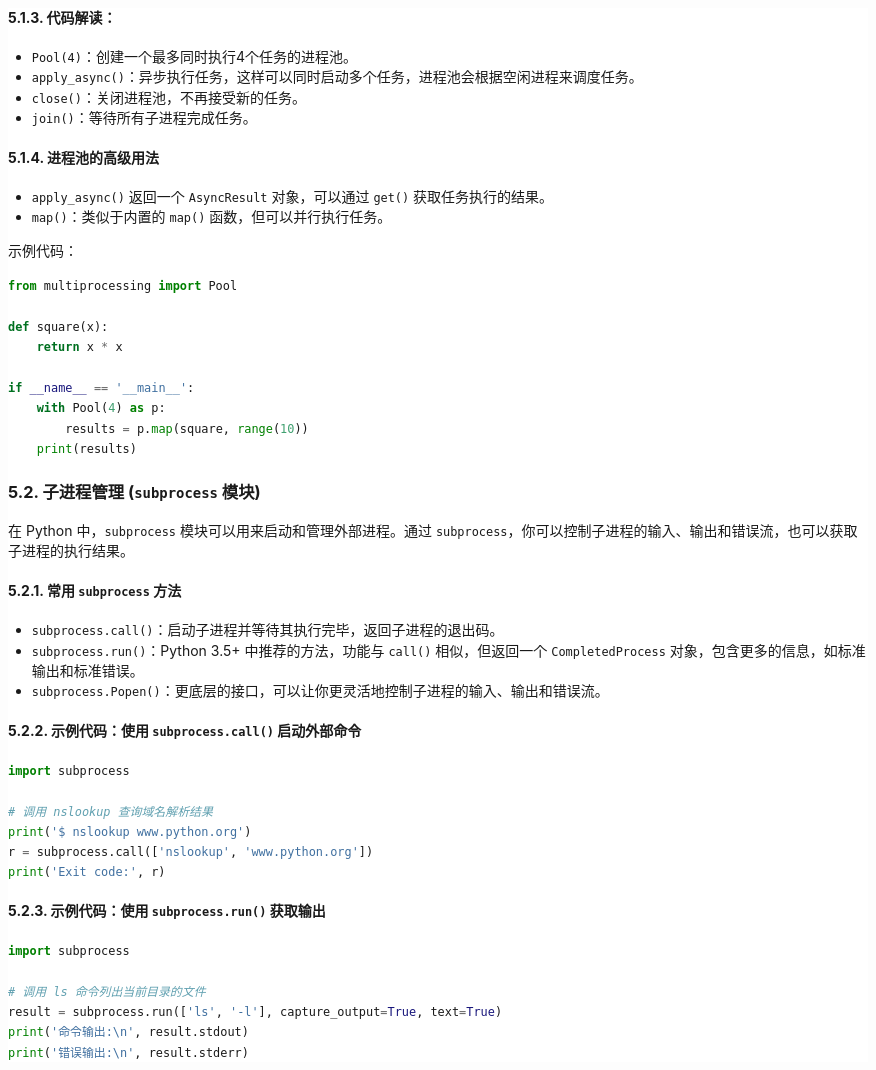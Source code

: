 #### 5.1.3. 代码解读：
+ `Pool(4)`：创建一个最多同时执行4个任务的进程池。
+ `apply_async()`：异步执行任务，这样可以同时启动多个任务，进程池会根据空闲进程来调度任务。
+ `close()`：关闭进程池，不再接受新的任务。
+ `join()`：等待所有子进程完成任务。

#### 5.1.4. 进程池的高级用法
+ `apply_async()` 返回一个 `AsyncResult` 对象，可以通过 `get()` 获取任务执行的结果。
+ `map()`：类似于内置的 `map()` 函数，但可以并行执行任务。

示例代码：

```python
from multiprocessing import Pool

def square(x):
    return x * x

if __name__ == '__main__':
    with Pool(4) as p:
        results = p.map(square, range(10))
    print(results)
```

### 5.2. 子进程管理 (`subprocess` 模块)
在 Python 中，`subprocess` 模块可以用来启动和管理外部进程。通过 `subprocess`，你可以控制子进程的输入、输出和错误流，也可以获取子进程的执行结果。

#### 5.2.1. 常用 `subprocess` 方法
+ `subprocess.call()`：启动子进程并等待其执行完毕，返回子进程的退出码。
+ `subprocess.run()`：Python 3.5+ 中推荐的方法，功能与 `call()` 相似，但返回一个 `CompletedProcess` 对象，包含更多的信息，如标准输出和标准错误。
+ `subprocess.Popen()`：更底层的接口，可以让你更灵活地控制子进程的输入、输出和错误流。

#### 5.2.2. 示例代码：使用 `subprocess.call()` 启动外部命令
```python
import subprocess

# 调用 nslookup 查询域名解析结果
print('$ nslookup www.python.org')
r = subprocess.call(['nslookup', 'www.python.org'])
print('Exit code:', r)
```

#### 5.2.3. 示例代码：使用 `subprocess.run()` 获取输出
```python
import subprocess

# 调用 ls 命令列出当前目录的文件
result = subprocess.run(['ls', '-l'], capture_output=True, text=True)
print('命令输出:\n', result.stdout)
print('错误输出:\n', result.stderr)
```
